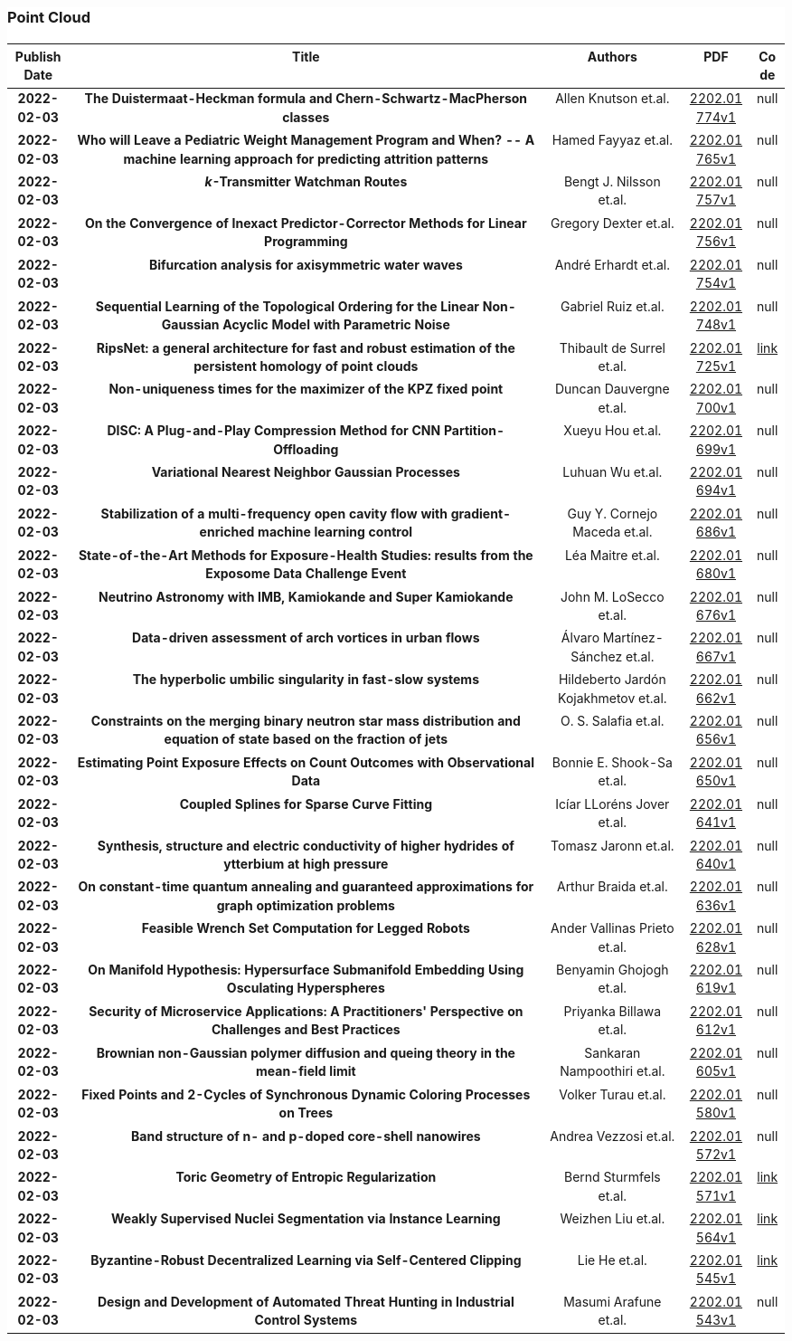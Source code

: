 ### Point Cloud
|Publish Date|Title|Authors|PDF|Code|
| :---: | :---: | :---: | :---: | :---: |
|**2022-02-03**|**The Duistermaat-Heckman formula and Chern-Schwartz-MacPherson classes**|Allen Knutson et.al.|[2202.01774v1](http://arxiv.org/abs/2202.01774v1)|null|
|**2022-02-03**|**Who will Leave a Pediatric Weight Management Program and When? -- A machine learning approach for predicting attrition patterns**|Hamed Fayyaz et.al.|[2202.01765v1](http://arxiv.org/abs/2202.01765v1)|null|
|**2022-02-03**|**$k$-Transmitter Watchman Routes**|Bengt J. Nilsson et.al.|[2202.01757v1](http://arxiv.org/abs/2202.01757v1)|null|
|**2022-02-03**|**On the Convergence of Inexact Predictor-Corrector Methods for Linear Programming**|Gregory Dexter et.al.|[2202.01756v1](http://arxiv.org/abs/2202.01756v1)|null|
|**2022-02-03**|**Bifurcation analysis for axisymmetric water waves**|André Erhardt et.al.|[2202.01754v1](http://arxiv.org/abs/2202.01754v1)|null|
|**2022-02-03**|**Sequential Learning of the Topological Ordering for the Linear Non-Gaussian Acyclic Model with Parametric Noise**|Gabriel Ruiz et.al.|[2202.01748v1](http://arxiv.org/abs/2202.01748v1)|null|
|**2022-02-03**|**RipsNet: a general architecture for fast and robust estimation of the persistent homology of point clouds**|Thibault de Surrel et.al.|[2202.01725v1](http://arxiv.org/abs/2202.01725v1)|[link](https://github.com/hensel-f/ripsnet)|
|**2022-02-03**|**Non-uniqueness times for the maximizer of the KPZ fixed point**|Duncan Dauvergne et.al.|[2202.01700v1](http://arxiv.org/abs/2202.01700v1)|null|
|**2022-02-03**|**DISC: A Plug-and-Play Compression Method for CNN Partition-Offloading**|Xueyu Hou et.al.|[2202.01699v1](http://arxiv.org/abs/2202.01699v1)|null|
|**2022-02-03**|**Variational Nearest Neighbor Gaussian Processes**|Luhuan Wu et.al.|[2202.01694v1](http://arxiv.org/abs/2202.01694v1)|null|
|**2022-02-03**|**Stabilization of a multi-frequency open cavity flow with gradient-enriched machine learning control**|Guy Y. Cornejo Maceda et.al.|[2202.01686v1](http://arxiv.org/abs/2202.01686v1)|null|
|**2022-02-03**|**State-of-the-Art Methods for Exposure-Health Studies: results from the Exposome Data Challenge Event**|Léa Maitre et.al.|[2202.01680v1](http://arxiv.org/abs/2202.01680v1)|null|
|**2022-02-03**|**Neutrino Astronomy with IMB, Kamiokande and Super Kamiokande**|John M. LoSecco et.al.|[2202.01676v1](http://arxiv.org/abs/2202.01676v1)|null|
|**2022-02-03**|**Data-driven assessment of arch vortices in urban flows**|Álvaro Martínez-Sánchez et.al.|[2202.01667v1](http://arxiv.org/abs/2202.01667v1)|null|
|**2022-02-03**|**The hyperbolic umbilic singularity in fast-slow systems**|Hildeberto Jardón Kojakhmetov et.al.|[2202.01662v1](http://arxiv.org/abs/2202.01662v1)|null|
|**2022-02-03**|**Constraints on the merging binary neutron star mass distribution and equation of state based on the fraction of jets**|O. S. Salafia et.al.|[2202.01656v1](http://arxiv.org/abs/2202.01656v1)|null|
|**2022-02-03**|**Estimating Point Exposure Effects on Count Outcomes with Observational Data**|Bonnie E. Shook-Sa et.al.|[2202.01650v1](http://arxiv.org/abs/2202.01650v1)|null|
|**2022-02-03**|**Coupled Splines for Sparse Curve Fitting**|Icíar LLoréns Jover et.al.|[2202.01641v1](http://arxiv.org/abs/2202.01641v1)|null|
|**2022-02-03**|**Synthesis, structure and electric conductivity of higher hydrides of ytterbium at high pressure**|Tomasz Jaronn et.al.|[2202.01640v1](http://arxiv.org/abs/2202.01640v1)|null|
|**2022-02-03**|**On constant-time quantum annealing and guaranteed approximations for graph optimization problems**|Arthur Braida et.al.|[2202.01636v1](http://arxiv.org/abs/2202.01636v1)|null|
|**2022-02-03**|**Feasible Wrench Set Computation for Legged Robots**|Ander Vallinas Prieto et.al.|[2202.01628v1](http://arxiv.org/abs/2202.01628v1)|null|
|**2022-02-03**|**On Manifold Hypothesis: Hypersurface Submanifold Embedding Using Osculating Hyperspheres**|Benyamin Ghojogh et.al.|[2202.01619v1](http://arxiv.org/abs/2202.01619v1)|null|
|**2022-02-03**|**Security of Microservice Applications: A Practitioners' Perspective on Challenges and Best Practices**|Priyanka Billawa et.al.|[2202.01612v1](http://arxiv.org/abs/2202.01612v1)|null|
|**2022-02-03**|**Brownian non-Gaussian polymer diffusion and queing theory in the mean-field limit**|Sankaran Nampoothiri et.al.|[2202.01605v1](http://arxiv.org/abs/2202.01605v1)|null|
|**2022-02-03**|**Fixed Points and 2-Cycles of Synchronous Dynamic Coloring Processes on Trees**|Volker Turau et.al.|[2202.01580v1](http://arxiv.org/abs/2202.01580v1)|null|
|**2022-02-03**|**Band structure of n- and p-doped core-shell nanowires**|Andrea Vezzosi et.al.|[2202.01572v1](http://arxiv.org/abs/2202.01572v1)|null|
|**2022-02-03**|**Toric Geometry of Entropic Regularization**|Bernd Sturmfels et.al.|[2202.01571v1](http://arxiv.org/abs/2202.01571v1)|[link](https://github.com/fxv27/entropicconicuot)|
|**2022-02-03**|**Weakly Supervised Nuclei Segmentation via Instance Learning**|Weizhen Liu et.al.|[2202.01564v1](http://arxiv.org/abs/2202.01564v1)|[link](https://github.com/weizhenfrank/weaknucleiseg)|
|**2022-02-03**|**Byzantine-Robust Decentralized Learning via Self-Centered Clipping**|Lie He et.al.|[2202.01545v1](http://arxiv.org/abs/2202.01545v1)|[link](https://github.com/epfml/byzantine-robust-decentralized-optimizer)|
|**2022-02-03**|**Design and Development of Automated Threat Hunting in Industrial Control Systems**|Masumi Arafune et.al.|[2202.01543v1](http://arxiv.org/abs/2202.01543v1)|null|
